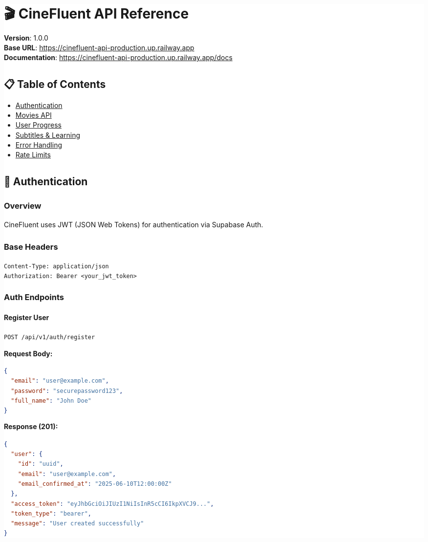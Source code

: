 # 🎬 CineFluent API Reference

**Version**: 1.0.0  
**Base URL**: https://cinefluent-api-production.up.railway.app  
**Documentation**: https://cinefluent-api-production.up.railway.app/docs  

## 📋 Table of Contents

- [Authentication](#authentication)
- [Movies API](#movies-api)
- [User Progress](#user-progress)
- [Subtitles & Learning](#subtitles--learning)
- [Error Handling](#error-handling)
- [Rate Limits](#rate-limits)

## 🔐 Authentication

### Overview
CineFluent uses JWT (JSON Web Tokens) for authentication via Supabase Auth.

### Base Headers
```http
Content-Type: application/json
Authorization: Bearer <your_jwt_token>
```

### Auth Endpoints

#### Register User
```http
POST /api/v1/auth/register
```

**Request Body:**
```json
{
  "email": "user@example.com",
  "password": "securepassword123",
  "full_name": "John Doe"
}
```

**Response (201):**
```json
{
  "user": {
    "id": "uuid",
    "email": "user@example.com",
    "email_confirmed_at": "2025-06-10T12:00:00Z"
  },
  "access_token": "eyJhbGciOiJIUzI1NiIsInR5cCI6IkpXVCJ9...",
  "token_type": "bearer",
  "message": "User created successfully"
}
```
